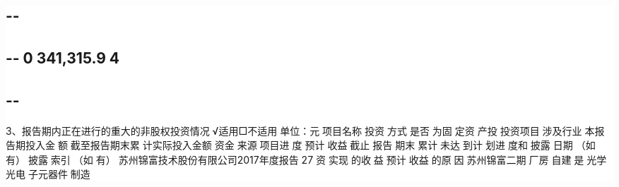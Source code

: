 --
--
--
0
341,315.9
4
--
--
--
3、报告期内正在进行的重大的非股权投资情况
√适用□不适用
单位：元
项目名称
投资
方式
是否
为固
定资
产投
投资项目
涉及行业
本报告期投入金
额
截至报告期末累
计实际投入金额
资金
来源
项目进
度
预计
收益
截止
报告
期末
累计
未达
到计
划进
度和
披露
日期
（如
有）
披露
索引
（如
有）
苏州锦富技术股份有限公司2017年度报告
27
资
实现
的收
益
预计
收益
的原
因
苏州锦富二期
厂房
自建
是
光学光电
子元器件
制造